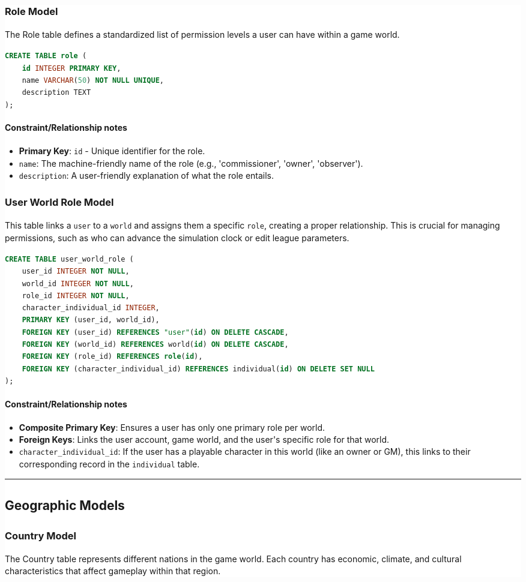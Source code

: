 ### Role Model

The Role table defines a standardized list of permission levels a user can have within a game world.

```sql
CREATE TABLE role (
    id INTEGER PRIMARY KEY,
    name VARCHAR(50) NOT NULL UNIQUE,
    description TEXT
);
```

#### Constraint/Relationship notes

- **Primary Key**: `id` - Unique identifier for the role.
- `name`: The machine-friendly name of the role (e.g., 'commissioner', 'owner', 'observer').
- `description`: A user-friendly explanation of what the role entails.

### User World Role Model

This table links a `user` to a `world` and assigns them a specific `role`, creating a proper relationship. This is crucial for managing permissions, such as who can advance the simulation clock or edit league parameters.

```sql
CREATE TABLE user_world_role (
    user_id INTEGER NOT NULL,
    world_id INTEGER NOT NULL,
    role_id INTEGER NOT NULL,
    character_individual_id INTEGER,
    PRIMARY KEY (user_id, world_id),
    FOREIGN KEY (user_id) REFERENCES "user"(id) ON DELETE CASCADE,
    FOREIGN KEY (world_id) REFERENCES world(id) ON DELETE CASCADE,
    FOREIGN KEY (role_id) REFERENCES role(id),
    FOREIGN KEY (character_individual_id) REFERENCES individual(id) ON DELETE SET NULL
);
```

#### Constraint/Relationship notes

- **Composite Primary Key**: Ensures a user has only one primary role per world.
- **Foreign Keys**: Links the user account, game world, and the user's specific role for that world.
- `character_individual_id`: If the user has a playable character in this world (like an owner or GM), this links to their corresponding record in the `individual` table.

---

## Geographic Models

### Country Model

The Country table represents different nations in the game world. Each country has economic, climate, and cultural characteristics that affect gameplay within that region.
